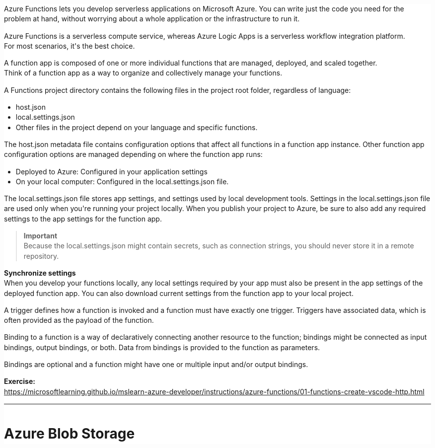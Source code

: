 Azure Functions lets you develop serverless applications on Microsoft Azure. You can write just the code you need for the problem at hand, without worrying about a whole application or the infrastructure to run it.

Azure Functions is a serverless compute service, whereas Azure Logic Apps is a serverless workflow integration platform.  
For most scenarios, it's the best choice.

A function app is composed of one or more individual functions that are managed, deployed, and scaled together.  
Think of a function app as a way to organize and collectively manage your functions.

A Functions project directory contains the following files in the project root folder, regardless of language:
- host.json
- local.settings.json
- Other files in the project depend on your language and specific functions.

The host.json metadata file contains configuration options that affect all functions in a function app instance. Other function app configuration options are managed depending on where the function app runs:

- Deployed to Azure: Configured in your application settings
- On your local computer: Configured in the local.settings.json file.

The local.settings.json file stores app settings, and settings used by local development tools. Settings in the local.settings.json file are used only when you're running your project locally. When you publish your project to Azure, be sure to also add any required settings to the app settings for the function app.

> **Important**  
> Because the local.settings.json might contain secrets, such as connection strings, you should never store it in a remote repository.

**Synchronize settings**  
When you develop your functions locally, any local settings required by your app must also be present in the app settings of the deployed function app. You can also download current settings from the function app to your local project.

A trigger defines how a function is invoked and a function must have exactly one trigger. Triggers have associated data, which is often provided as the payload of the function.

Binding to a function is a way of declaratively connecting another resource to the function; bindings might be connected as input bindings, output bindings, or both. Data from bindings is provided to the function as parameters.

Bindings are optional and a function might have one or multiple input and/or output bindings.

**Exercise:**  
https://microsoftlearning.github.io/mslearn-azure-developer/instructions/azure-functions/01-functions-create-vscode-http.html

---

# Azure Blob Storage
